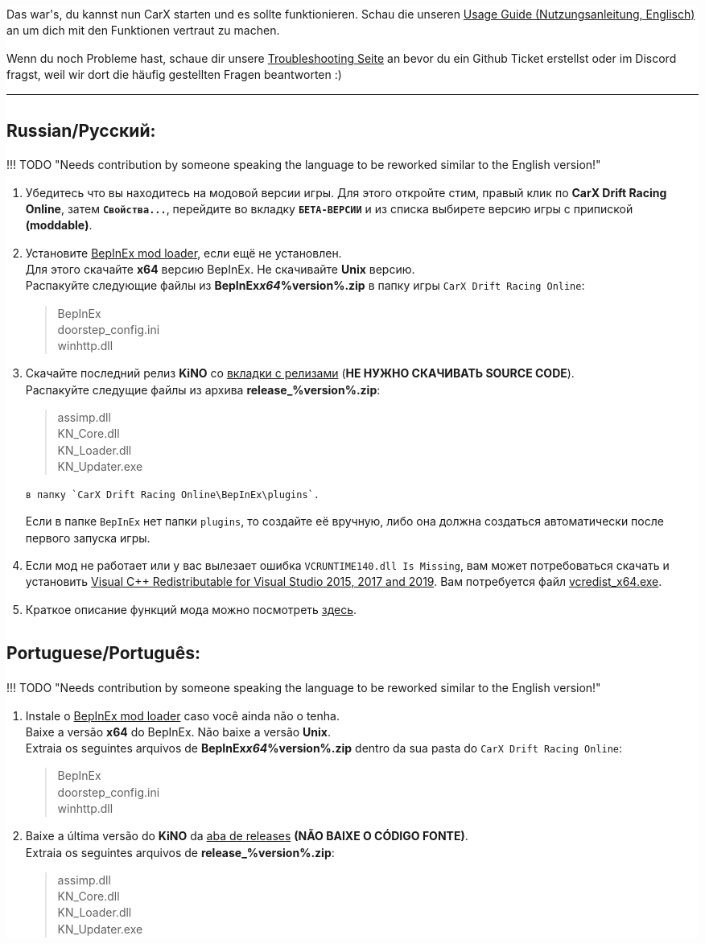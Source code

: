 Das war's, du kannst nun CarX starten und es sollte funktionieren. Schau die unseren [Usage Guide (Nutzungsanleitung, Englisch)](usage.md) an um dich mit den Funktionen vertraut zu machen.

Wenn du noch Probleme hast, schaue dir unsere [Troubleshooting Seite](troubleshooting.md) an bevor du ein Github Ticket erstellst oder im Discord fragst, weil wir dort die häufig gestellten Fragen beantworten :)

---

## Russian/Русский:

!!! TODO "Needs contribution by someone speaking the language to be reworked similar to the English version!"

1.  Убедитесь что вы находитесь на модовой версии игры. Для этого откройте стим, правый клик по **CarX Drift Racing Online**, затем **`Свойства...`**, перейдите во вкладку **`БЕТА-ВЕРСИИ`** и из списка выбирете версию игры с припиской **(moddable)**.
1.  Установите [BepInEx mod loader](https://github.com/BepInEx/BepInEx/releases), если ещё не установлен.  
    Для этого скачайте **x64** версию BepInEx. Не скачивайте **Unix** версию.  
    Распакуйте следующие файлы из **BepInEx*x64*%version%.zip** в папку игры `CarX Drift Racing Online`:  
     > BepInEx  
     doorstep_config.ini  
     winhttp.dll
1.  Скачайте последний релиз **KiNO** со [вкладки с релизами](https://github.com/trbflxr/kino/releases) (**НЕ НУЖНО СКАЧИВАТЬ SOURCE CODE**).  
    Распакуйте следущие файлы из архива **release\_%version%.zip**:  
     > assimp.dll  
     KN_Core.dll  
     KN_Loader.dll  
     KN_Updater.exe

        в папку `CarX Drift Racing Online\BepInEx\plugins`.

    Если в папке `BepInEx` нет папки `plugins`, то создайте её вручную, либо она должна создаться автоматически после первого запуска игры.

1.  Если мод не работает или у вас вылезает ошибка `VCRUNTIME140.dll Is Missing`, вам может потребоваться скачать и установить [Visual C++ Redistributable for Visual Studio 2015, 2017 and 2019](https://support.microsoft.com/en-us/help/2977003/the-latest-supported-visual-c-downloads). Вам потребуется файл [vcredist_x64.exe](https://aka.ms/vs/16/release/vc_redist.x64.exe).

1.  Краткое описание функций мода можно посмотреть [здесь](README.md).

## Portuguese/Português:

!!! TODO "Needs contribution by someone speaking the language to be reworked similar to the English version!"

1.  Instale o [BepInEx mod loader](https://github.com/BepInEx/BepInEx/releases) caso você ainda não o tenha.  
    Baixe a versão **x64** do BepInEx. Não baixe a versão **Unix**.  
    Extraia os seguintes arquivos de **BepInEx*x64*%version%.zip** dentro da sua pasta do `CarX Drift Racing Online`:  
     > BepInEx  
     doorstep_config.ini  
     winhttp.dll
1.  Baixe a última versão do **KiNO** da [aba de releases](https://github.com/trbflxr/kino/releases) **(NÃO BAIXE O CÓDIGO FONTE)**.  
    Extraia os seguintes arquivos de **release\_%version%.zip**:  
     > assimp.dll  
     KN_Core.dll  
     KN_Loader.dll  
     KN_Updater.exe
